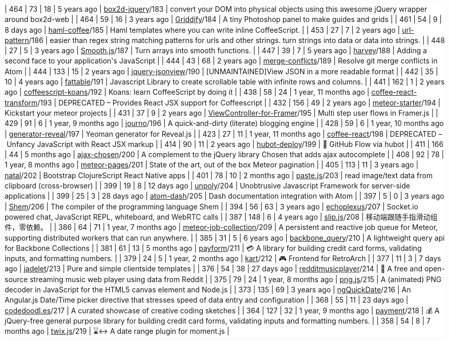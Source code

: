 | 464 | 73 | 18 | 5 years ago | [box2d-jquery](https://github.com/franzenzenhofer/box2d-jquery)/183 | convert your DOM into physical objects using this awesome jQuery wrapper around box2d-web |
| 464 | 59 | 16 | 3 years ago | [Griddify](https://github.com/AriaMinaei/Griddify)/184 | A tiny Photoshop panel to make guides and grids |
| 461 | 54 | 9 | 8 days ago | [haml-coffee](https://github.com/netzpirat/haml-coffee)/185 | Haml templates where you can write inline CoffeeScript. |
| 453 | 27 | 7 | 2 years ago | [url-pattern](https://github.com/snd/url-pattern)/186 | easier than regex string matching patterns for urls and other strings. turn strings into data or data into strings. |
| 448 | 27 | 5 | 3 years ago | [Smooth.js](https://github.com/osuushi/Smooth.js)/187 | Turn arrays into smooth functions. |
| 447 | 39 | 7 | 5 years ago | [harvey](https://github.com/harvesthq/harvey)/188 | Adding a second face to your application's JavaScript |
| 444 | 43 | 68 | 2 years ago | [merge-conflicts](https://github.com/smashwilson/merge-conflicts)/189 | Resolve git merge conflicts in Atom |
| 444 | 133 | 15 | 2 years ago | [jquery-jsonview](https://github.com/yesmeck/jquery-jsonview)/190 | [UNMAINTAINED]View JSON in a more readable format  |
| 442 | 35 | 10 | 4 years ago | [fattable](https://github.com/fulmicoton/fattable)/191 | Javascript Library to create scrollable table with infinite rows and columns. |
| 441 | 162 | 1 | 2 years ago | [coffeescript-koans](https://github.com/sleepyfox/coffeescript-koans)/192 | Koans: learn CoffeeScript by doing it |
| 438 | 58 | 24 | 1 year, 11 months ago | [coffee-react-transform](https://github.com/jsdf/coffee-react-transform)/193 | DEPRECATED – Provides React JSX support for Coffeescript |
| 432 | 156 | 49 | 2 years ago | [meteor-starter](https://github.com/yogiben/meteor-starter)/194 | Kickstart your meteor projects |
| 431 | 37 | 9 | 2 years ago | [ViewController-for-Framer](https://github.com/awt2542/ViewController-for-Framer)/195 | Multi step user flows in Framer.js |
| 429 | 91 | 6 | 1 year, 9 months ago | [journo](https://github.com/jashkenas/journo)/196 | A quick-and-dirty (literate) blogging engine |
| 428 | 59 | 6 | 1 year, 10 months ago | [generator-reveal](https://github.com/slara/generator-reveal)/197 | Yeoman generator for Reveal.js |
| 423 | 27 | 11 | 1 year, 11 months ago | [coffee-react](https://github.com/jsdf/coffee-react)/198 | DEPRECATED – Unfancy JavaScript with React JSX markup |
| 414 | 90 | 11 | 2 years ago | [hubot-deploy](https://github.com/atmos/hubot-deploy)/199 | :rocket: GitHub Flow via hubot |
| 411 | 166 | 44 | 5 months ago | [ajax-chosen](https://github.com/meltingice/ajax-chosen)/200 | A complement to the jQuery library Chosen that adds ajax autocomplete |
| 408 | 92 | 78 | 1 year, 8 months ago | [meteor-pages](https://github.com/alethes/meteor-pages)/201 | State of the art, out of the box Meteor pagination |
| 405 | 113 | 11 | 3 years ago | [natal](https://github.com/dmotz/natal)/202 | Bootstrap ClojureScript React Native apps |
| 401 | 78 | 10 | 2 months ago | [paste.js](https://github.com/layerssss/paste.js)/203 | read image/text data from clipboard (cross-browser) |
| 399 | 19 | 8 | 12 days ago | [unpoly](https://github.com/unpoly/unpoly)/204 | Unobtrusive Javascript Framework for server-side applications |
| 399 | 25 | 3 | 28 days ago | [atom-dash](https://github.com/blakeembrey/atom-dash)/205 | Dash documentation integration with Atom |
| 397 | 5 | 0 | 3 years ago | [Shem](https://github.com/xixixao/Shem)/206 | The compiler of the programming language Shem |
| 394 | 56 | 63 | 3 years ago | [echoplexus](https://github.com/qq99/echoplexus)/207 | Socket.io powered chat, JavaScript REPL, whiteboard, and WebRTC calls |
| 387 | 148 | 6 | 4 years ago | [slip.js](https://github.com/binnng/slip.js)/208 | 移动端跟随手指滑动组件，零依赖。 |
| 386 | 64 | 71 | 1 year, 7 months ago | [meteor-job-collection](https://github.com/vsivsi/meteor-job-collection)/209 | A persistent and reactive job queue for Meteor, supporting distributed workers that can run anywhere. |
| 385 | 31 | 5 | 6 years ago | [backbone_query](https://github.com/davidgtonge/backbone_query)/210 | A lightweight query api for Backbone Collections |
| 381 | 61 | 13 | 5 months ago | [payform](https://github.com/jondavidjohn/payform)/211 | :credit_card: A library for building credit card forms, validating inputs, and formatting numbers. |
| 379 | 24 | 5 | 1 year, 2 months ago | [kart](https://github.com/maddox/kart)/212 | 🎮 Frontend for RetroArch |
| 377 | 11 | 3 | 7 days ago | [jadelet](https://github.com/STRd6/jadelet)/213 | Pure and simple clientside templates |
| 376 | 54 | 38 | 27 days ago | [redditmusicplayer](https://github.com/musicplayer-io/redditmusicplayer)/214 | :musical_note: A free and open-source streaming music web player using data from Reddit |
| 375 | 79 | 24 | 1 year, 8 months ago | [png.js](https://github.com/devongovett/png.js)/215 | A (animated) PNG decoder in JavaScript for the HTML5 canvas element and Node.js |
| 373 | 135 | 69 | 3 years ago | [ngQuickDate](https://github.com/adamalbrecht/ngQuickDate)/216 | An Angular.js Date/Time picker directive that stresses speed of data entry and configuration |
| 368 | 55 | 11 | 23 days ago | [codedoodl.es](https://github.com/fluuuid/codedoodl.es)/217 | A curated showcase of creative coding sketches |
| 364 | 127 | 32 | 1 year, 9 months ago | [payment](https://github.com/jessepollak/payment)/218 | :moneybag: A jQuery-free general purpose library for building credit card forms, validating inputs and formatting numbers. |
| 358 | 54 | 8 | 7 months ago | [twix.js](https://github.com/icambron/twix.js)/219 | :hourglass::left_right_arrow: A date range plugin for moment.js |